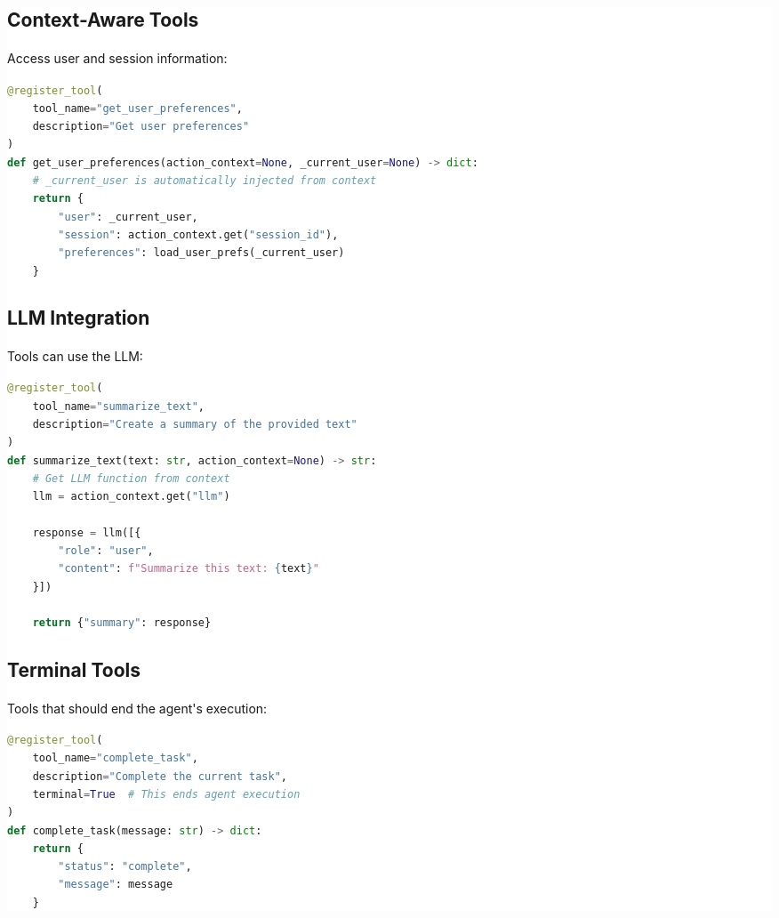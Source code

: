 ## Context-Aware Tools

Access user and session information:

```python
@register_tool(
    tool_name="get_user_preferences",
    description="Get user preferences"
)
def get_user_preferences(action_context=None, _current_user=None) -> dict:
    # _current_user is automatically injected from context
    return {
        "user": _current_user,
        "session": action_context.get("session_id"),
        "preferences": load_user_prefs(_current_user)
    }
```

## LLM Integration

Tools can use the LLM:

```python
@register_tool(
    tool_name="summarize_text",
    description="Create a summary of the provided text"
)
def summarize_text(text: str, action_context=None) -> str:
    # Get LLM function from context
    llm = action_context.get("llm")
    
    response = llm([{
        "role": "user",
        "content": f"Summarize this text: {text}"
    }])
    
    return {"summary": response}
```

## Terminal Tools

Tools that should end the agent's execution:

```python
@register_tool(
    tool_name="complete_task",
    description="Complete the current task",
    terminal=True  # This ends agent execution
)
def complete_task(message: str) -> dict:
    return {
        "status": "complete",
        "message": message
    }
```
